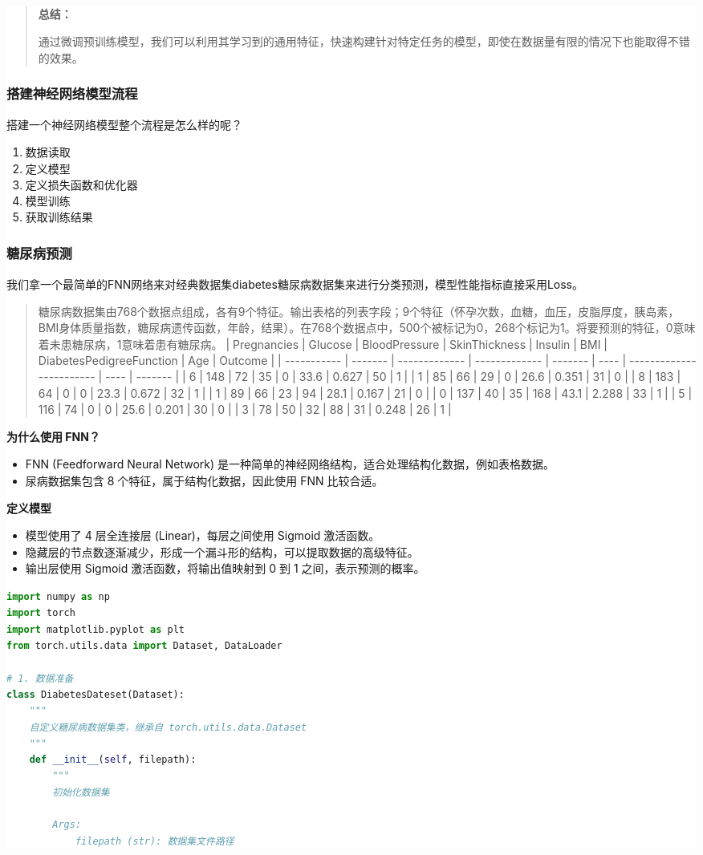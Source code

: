 > **总结：**
>
> 通过微调预训练模型，我们可以利用其学习到的通用特征，快速构建针对特定任务的模型，即使在数据量有限的情况下也能取得不错的效果。

### 搭建神经网络模型流程

搭建一个神经网络模型整个流程是怎么样的呢？

1. 数据读取
2. 定义模型
3. 定义损失函数和优化器
4. 模型训练
5. 获取训练结果

### 糖尿病预测

我们拿一个最简单的FNN网络来对经典数据集diabetes糖尿病数据集来进行分类预测，模型性能指标直接采用Loss。

> 糖尿病数据集由768个数据点组成，各有9个特征。输出表格的列表字段；9个特征（怀孕次数，血糖，血压，皮脂厚度，胰岛素，BMI身体质量指数，糖尿病遗传函数，年龄，结果）。在768个数据点中，500个被标记为0，268个标记为1。将要预测的特征，0意味着未患糖尿病，1意味着患有糖尿病。
> | Pregnancies | Glucose | BloodPressure | SkinThickness | Insulin | BMI  | DiabetesPedigreeFunction | Age  | Outcome |
> | ----------- | ------- | ------------- | ------------- | ------- | ---- | ------------------------ | ---- | ------- |
> | 6           | 148     | 72            | 35            | 0       | 33.6 | 0.627                    | 50   | 1       |
> | 1           | 85      | 66            | 29            | 0       | 26.6 | 0.351                    | 31   | 0       |
> | 8           | 183     | 64            | 0             | 0       | 23.3 | 0.672                    | 32   | 1       |
> | 1           | 89      | 66            | 23            | 94      | 28.1 | 0.167                    | 21   | 0       |
> | 0           | 137     | 40            | 35            | 168     | 43.1 | 2.288                    | 33   | 1       |
> | 5           | 116     | 74            | 0             | 0       | 25.6 | 0.201                    | 30   | 0       |
> | 3           | 78      | 50            | 32            | 88      | 31   | 0.248                    | 26   | 1       |

**为什么使用 FNN？**

* FNN (Feedforward Neural Network) 是一种简单的神经网络结构，适合处理结构化数据，例如表格数据。
* 尿病数据集包含 8 个特征，属于结构化数据，因此使用 FNN 比较合适。

**定义模型**

* 模型使用了 4 层全连接层 (Linear)，每层之间使用 Sigmoid 激活函数。
* 隐藏层的节点数逐渐减少，形成一个漏斗形的结构，可以提取数据的高级特征。
* 输出层使用 Sigmoid 激活函数，将输出值映射到 0 到 1 之间，表示预测的概率。

```python
import numpy as np
import torch
import matplotlib.pyplot as plt
from torch.utils.data import Dataset, DataLoader

# 1. 数据准备
class DiabetesDateset(Dataset):
    """
    自定义糖尿病数据集类，继承自 torch.utils.data.Dataset
    """
    def __init__(self, filepath):
        """
        初始化数据集

        Args:
            filepath (str): 数据集文件路径
```